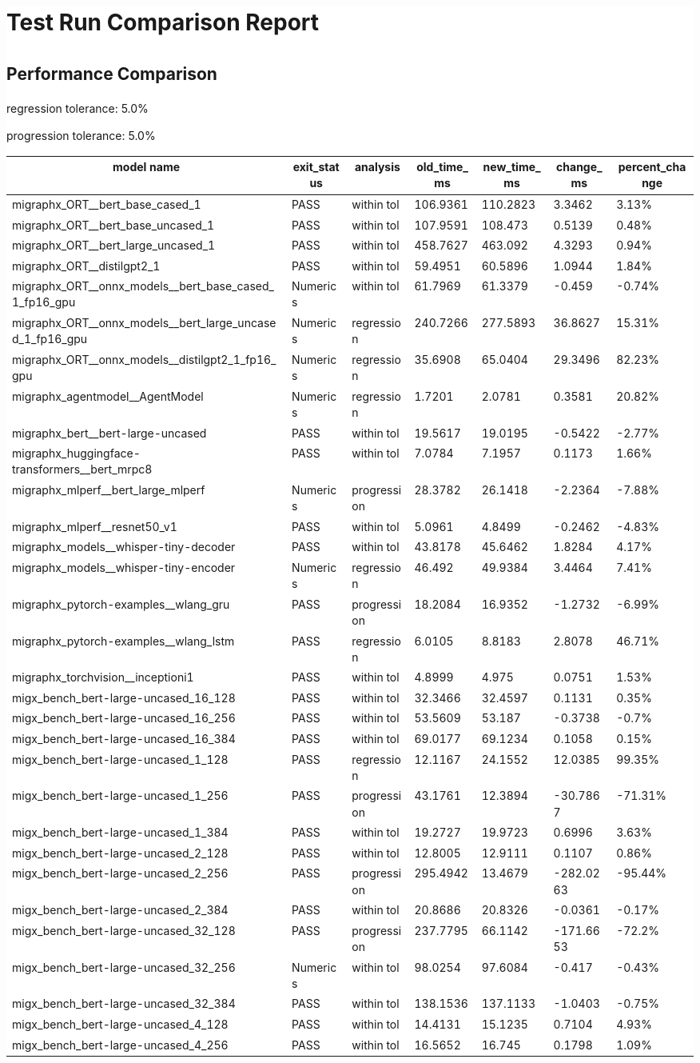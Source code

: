 # Test Run Comparison Report

## Performance Comparison

regression tolerance: 5.0%

progression tolerance: 5.0%

|model name|exit_status|analysis|old_time_ms|new_time_ms|change_ms|percent_change|
|---|---|---|---|---|---|---|
|migraphx_ORT__bert_base_cased_1|PASS|within tol|106.9361|110.2823|3.3462|3.13%|
|migraphx_ORT__bert_base_uncased_1|PASS|within tol|107.9591|108.473|0.5139|0.48%|
|migraphx_ORT__bert_large_uncased_1|PASS|within tol|458.7627|463.092|4.3293|0.94%|
|migraphx_ORT__distilgpt2_1|PASS|within tol|59.4951|60.5896|1.0944|1.84%|
|migraphx_ORT__onnx_models__bert_base_cased_1_fp16_gpu|Numerics|within tol|61.7969|61.3379|-0.459|-0.74%|
|migraphx_ORT__onnx_models__bert_large_uncased_1_fp16_gpu|Numerics|regression|240.7266|277.5893|36.8627|15.31%|
|migraphx_ORT__onnx_models__distilgpt2_1_fp16_gpu|Numerics|regression|35.6908|65.0404|29.3496|82.23%|
|migraphx_agentmodel__AgentModel|Numerics|regression|1.7201|2.0781|0.3581|20.82%|
|migraphx_bert__bert-large-uncased|PASS|within tol|19.5617|19.0195|-0.5422|-2.77%|
|migraphx_huggingface-transformers__bert_mrpc8|PASS|within tol|7.0784|7.1957|0.1173|1.66%|
|migraphx_mlperf__bert_large_mlperf|Numerics|progression|28.3782|26.1418|-2.2364|-7.88%|
|migraphx_mlperf__resnet50_v1|PASS|within tol|5.0961|4.8499|-0.2462|-4.83%|
|migraphx_models__whisper-tiny-decoder|PASS|within tol|43.8178|45.6462|1.8284|4.17%|
|migraphx_models__whisper-tiny-encoder|Numerics|regression|46.492|49.9384|3.4464|7.41%|
|migraphx_pytorch-examples__wlang_gru|PASS|progression|18.2084|16.9352|-1.2732|-6.99%|
|migraphx_pytorch-examples__wlang_lstm|PASS|regression|6.0105|8.8183|2.8078|46.71%|
|migraphx_torchvision__inceptioni1|PASS|within tol|4.8999|4.975|0.0751|1.53%|
|migx_bench_bert-large-uncased_16_128|PASS|within tol|32.3466|32.4597|0.1131|0.35%|
|migx_bench_bert-large-uncased_16_256|PASS|within tol|53.5609|53.187|-0.3738|-0.7%|
|migx_bench_bert-large-uncased_16_384|PASS|within tol|69.0177|69.1234|0.1058|0.15%|
|migx_bench_bert-large-uncased_1_128|PASS|regression|12.1167|24.1552|12.0385|99.35%|
|migx_bench_bert-large-uncased_1_256|PASS|progression|43.1761|12.3894|-30.7867|-71.31%|
|migx_bench_bert-large-uncased_1_384|PASS|within tol|19.2727|19.9723|0.6996|3.63%|
|migx_bench_bert-large-uncased_2_128|PASS|within tol|12.8005|12.9111|0.1107|0.86%|
|migx_bench_bert-large-uncased_2_256|PASS|progression|295.4942|13.4679|-282.0263|-95.44%|
|migx_bench_bert-large-uncased_2_384|PASS|within tol|20.8686|20.8326|-0.0361|-0.17%|
|migx_bench_bert-large-uncased_32_128|PASS|progression|237.7795|66.1142|-171.6653|-72.2%|
|migx_bench_bert-large-uncased_32_256|Numerics|within tol|98.0254|97.6084|-0.417|-0.43%|
|migx_bench_bert-large-uncased_32_384|PASS|within tol|138.1536|137.1133|-1.0403|-0.75%|
|migx_bench_bert-large-uncased_4_128|PASS|within tol|14.4131|15.1235|0.7104|4.93%|
|migx_bench_bert-large-uncased_4_256|PASS|within tol|16.5652|16.745|0.1798|1.09%|